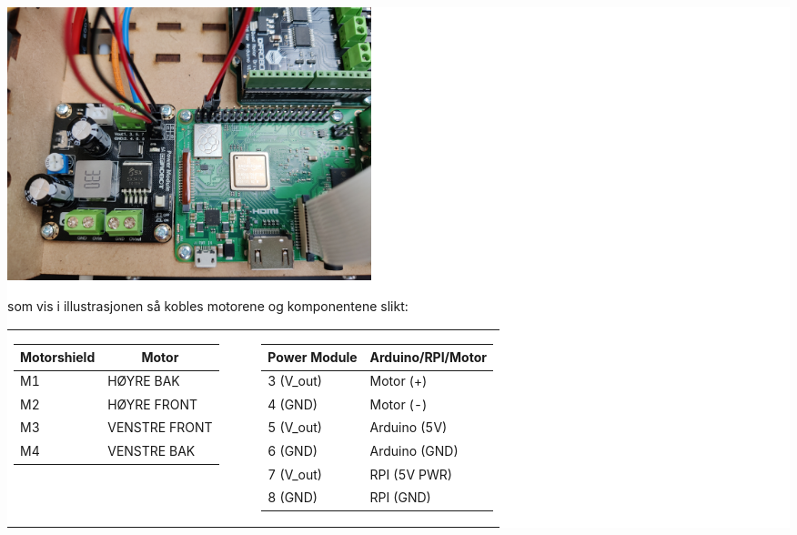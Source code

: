   <img src="Media/teknobil/18.jpg" height="300" />
</p>

som vis i illustrasjonen så kobles motorene og komponentene  slikt:

<table>
<tr><td>

| Motorshield | Motor        |
|-------------|--------------|
| M1          | HØYRE BAK    |
| M2          | HØYRE FRONT  |
| M3          | VENSTRE FRONT|
| M4          | VENSTRE BAK  |

</td><td>&nbsp;&nbsp;&nbsp;&nbsp;&nbsp;</td><td>

| Power Module | Arduino/RPI/Motor |
|-------------|--------------      |
| 3 (V_out)   | Motor (+)          |
| 4 (GND)     | Motor (-)          |
| 5 (V_out)   | Arduino (5V)       |
| 6 (GND)     | Arduino (GND)      |
| 7 (V_out)   | RPI (5V PWR)       |
| 8 (GND)     | RPI (GND)          |
